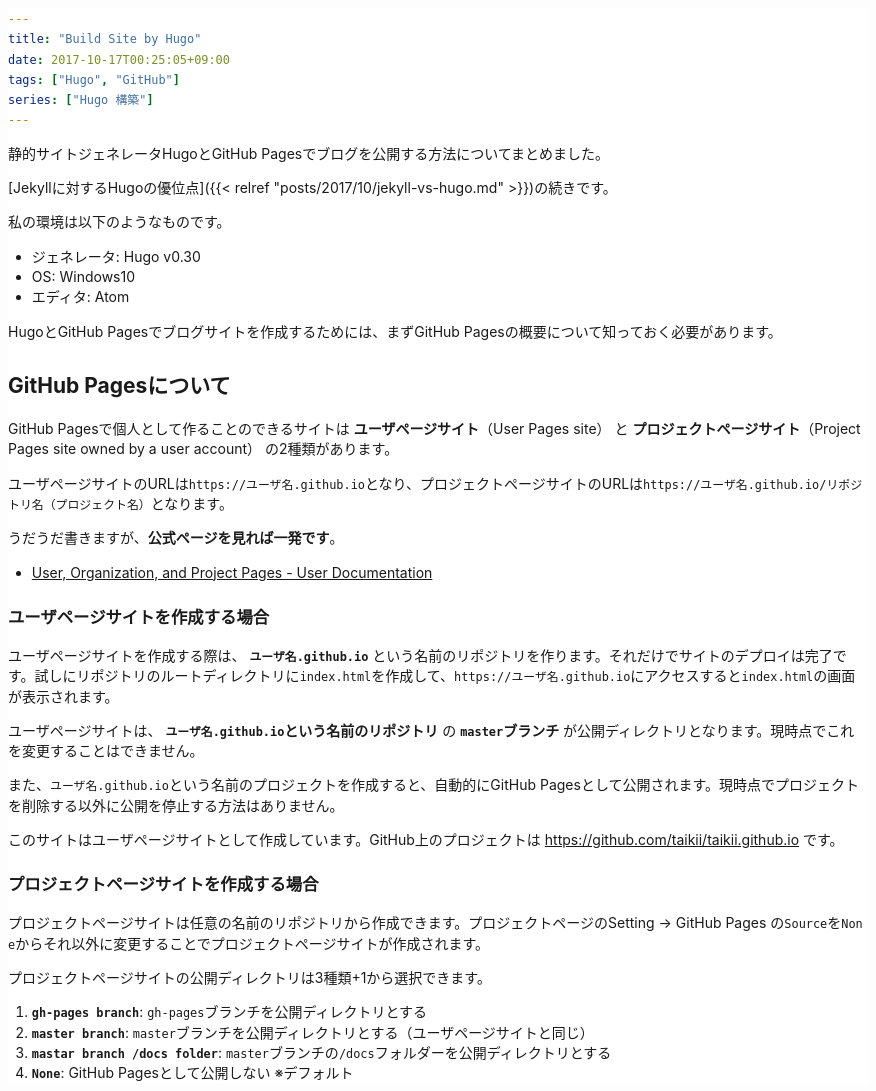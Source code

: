 ```yaml
---
title: "Build Site by Hugo"
date: 2017-10-17T00:25:05+09:00
tags: ["Hugo", "GitHub"]
series: ["Hugo 構築"]
---
```

静的サイトジェネレータHugoとGitHub Pagesでブログを公開する方法についてまとめました。



[Jekyllに対するHugoの優位点]({{< relref "posts/2017/10/jekyll-vs-hugo.md" >}})の続きです。

私の環境は以下のようなものです。

* ジェネレータ: Hugo v0.30
* OS: Windows10
* エディタ:  Atom

HugoとGitHub Pagesでブログサイトを作成するためには、まずGitHub Pagesの概要について知っておく必要があります。

## GitHub Pagesについて
GitHub Pagesで個人として作ることのできるサイトは **ユーザページサイト**（User Pages site） と **プロジェクトページサイト**（Project Pages site owned by a user account） の2種類があります。

ユーザページサイトのURLは`https://ユーザ名.github.io`となり、プロジェクトページサイトのURLは`https://ユーザ名.github.io/リポジトリ名（プロジェクト名）`となります。

うだうだ書きますが、**公式ページを見れば一発です**。

* [User, Organization, and Project Pages - User Documentation](https://help.github.com/articles/user-organization-and-project-pages/)


### ユーザページサイトを作成する場合
ユーザページサイトを作成する際は、 **`ユーザ名.github.io`** という名前のリポジトリを作ります。それだけでサイトのデプロイは完了です。試しにリポジトリのルートディレクトリに`index.html`を作成して、`https://ユーザ名.github.io`にアクセスすると`index.html`の画面が表示されます。

ユーザページサイトは、 **`ユーザ名.github.io`という名前のリポジトリ** の **`master`ブランチ** が公開ディレクトリとなります。現時点でこれを変更することはできません。

また、`ユーザ名.github.io`という名前のプロジェクトを作成すると、自動的にGitHub Pagesとして公開されます。現時点でプロジェクトを削除する以外に公開を停止する方法はありません。

このサイトはユーザページサイトとして作成しています。GitHub上のプロジェクトは https://github.com/taikii/taikii.github.io です。


### プロジェクトページサイトを作成する場合
プロジェクトページサイトは任意の名前のリポジトリから作成できます。プロジェクトページのSetting -&gt; GitHub Pages の`Source`を`None`からそれ以外に変更することでプロジェクトページサイトが作成されます。

プロジェクトページサイトの公開ディレクトリは3種類+1から選択できます。

1. **`gh-pages branch`**: `gh-pages`ブランチを公開ディレクトリとする
2. **`master branch`**: `master`ブランチを公開ディレクトリとする（ユーザページサイトと同じ）
3. **`mastar branch /docs folder`**: `master`ブランチの`/docs`フォルダーを公開ディレクトリとする
4. **`None`**: GitHub Pagesとして公開しない ※デフォルト
